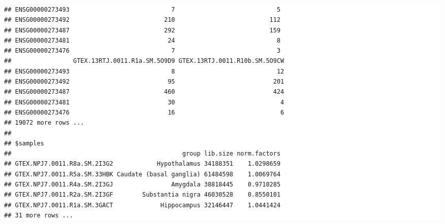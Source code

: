     ## ENSG00000273493                            7                            5
    ## ENSG00000273492                          210                          112
    ## ENSG00000273487                          292                          159
    ## ENSG00000273481                           24                            8
    ## ENSG00000273476                            7                            3
    ##                 GTEX.13RTJ.0011.R1a.SM.5O9D9 GTEX.13RTJ.0011.R10b.SM.5O9CW
    ## ENSG00000273493                            8                            12
    ## ENSG00000273492                           95                           201
    ## ENSG00000273487                          460                           424
    ## ENSG00000273481                           30                             4
    ## ENSG00000273476                           16                             6
    ## 19072 more rows ...
    ## 
    ## $samples
    ##                                               group lib.size norm.factors
    ## GTEX.NPJ7.0011.R8a.SM.2I3G2            Hypothalamus 34188351    1.0298659
    ## GTEX.NPJ7.0011.R5a.SM.33HBK Caudate (basal ganglia) 61484598    1.0069764
    ## GTEX.NPJ7.0011.R4a.SM.2I3GJ                Amygdala 38818445    0.9710285
    ## GTEX.NPJ7.0011.R2a.SM.2I3GF        Substantia nigra 46030528    0.8550101
    ## GTEX.NPJ7.0011.R1a.SM.3GACT             Hippocampus 32146447    1.0441424
    ## 31 more rows ...
